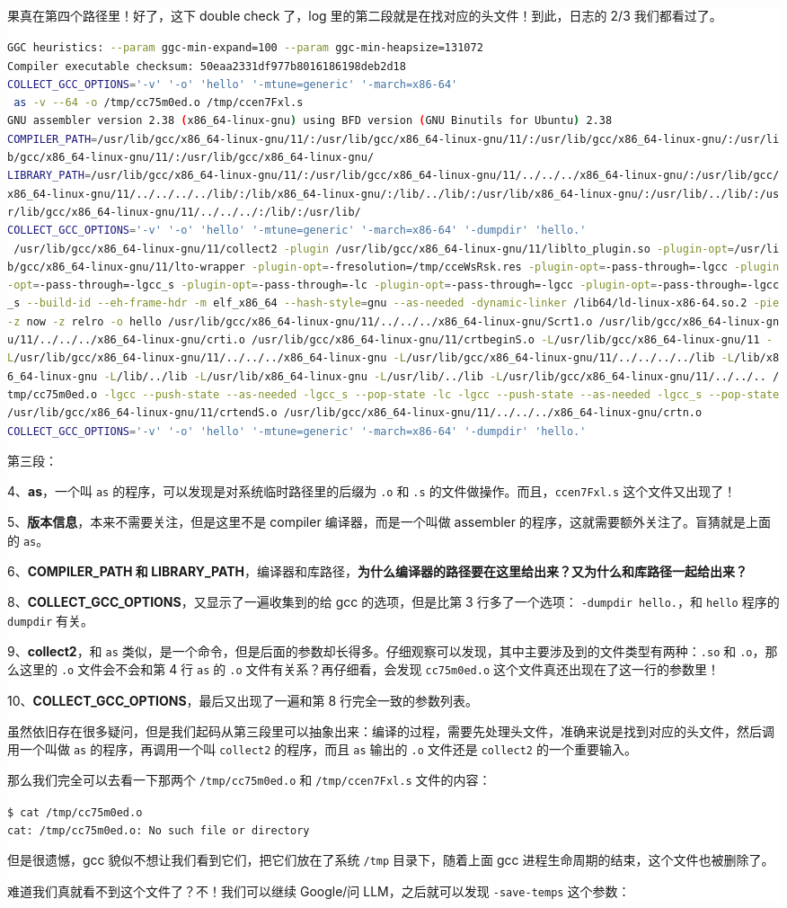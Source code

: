 果真在第四个路径里！好了，这下 double check 了，log 里的第二段就是在找对应的头文件！到此，日志的 $2/3$ 我们都看过了。

```sh linenums="1"
GGC heuristics: --param ggc-min-expand=100 --param ggc-min-heapsize=131072
Compiler executable checksum: 50eaa2331df977b8016186198deb2d18
COLLECT_GCC_OPTIONS='-v' '-o' 'hello' '-mtune=generic' '-march=x86-64'
 as -v --64 -o /tmp/cc75m0ed.o /tmp/ccen7Fxl.s
GNU assembler version 2.38 (x86_64-linux-gnu) using BFD version (GNU Binutils for Ubuntu) 2.38
COMPILER_PATH=/usr/lib/gcc/x86_64-linux-gnu/11/:/usr/lib/gcc/x86_64-linux-gnu/11/:/usr/lib/gcc/x86_64-linux-gnu/:/usr/lib/gcc/x86_64-linux-gnu/11/:/usr/lib/gcc/x86_64-linux-gnu/
LIBRARY_PATH=/usr/lib/gcc/x86_64-linux-gnu/11/:/usr/lib/gcc/x86_64-linux-gnu/11/../../../x86_64-linux-gnu/:/usr/lib/gcc/x86_64-linux-gnu/11/../../../../lib/:/lib/x86_64-linux-gnu/:/lib/../lib/:/usr/lib/x86_64-linux-gnu/:/usr/lib/../lib/:/usr/lib/gcc/x86_64-linux-gnu/11/../../../:/lib/:/usr/lib/
COLLECT_GCC_OPTIONS='-v' '-o' 'hello' '-mtune=generic' '-march=x86-64' '-dumpdir' 'hello.'
 /usr/lib/gcc/x86_64-linux-gnu/11/collect2 -plugin /usr/lib/gcc/x86_64-linux-gnu/11/liblto_plugin.so -plugin-opt=/usr/lib/gcc/x86_64-linux-gnu/11/lto-wrapper -plugin-opt=-fresolution=/tmp/cceWsRsk.res -plugin-opt=-pass-through=-lgcc -plugin-opt=-pass-through=-lgcc_s -plugin-opt=-pass-through=-lc -plugin-opt=-pass-through=-lgcc -plugin-opt=-pass-through=-lgcc_s --build-id --eh-frame-hdr -m elf_x86_64 --hash-style=gnu --as-needed -dynamic-linker /lib64/ld-linux-x86-64.so.2 -pie -z now -z relro -o hello /usr/lib/gcc/x86_64-linux-gnu/11/../../../x86_64-linux-gnu/Scrt1.o /usr/lib/gcc/x86_64-linux-gnu/11/../../../x86_64-linux-gnu/crti.o /usr/lib/gcc/x86_64-linux-gnu/11/crtbeginS.o -L/usr/lib/gcc/x86_64-linux-gnu/11 -L/usr/lib/gcc/x86_64-linux-gnu/11/../../../x86_64-linux-gnu -L/usr/lib/gcc/x86_64-linux-gnu/11/../../../../lib -L/lib/x86_64-linux-gnu -L/lib/../lib -L/usr/lib/x86_64-linux-gnu -L/usr/lib/../lib -L/usr/lib/gcc/x86_64-linux-gnu/11/../../.. /tmp/cc75m0ed.o -lgcc --push-state --as-needed -lgcc_s --pop-state -lc -lgcc --push-state --as-needed -lgcc_s --pop-state /usr/lib/gcc/x86_64-linux-gnu/11/crtendS.o /usr/lib/gcc/x86_64-linux-gnu/11/../../../x86_64-linux-gnu/crtn.o
COLLECT_GCC_OPTIONS='-v' '-o' 'hello' '-mtune=generic' '-march=x86-64' '-dumpdir' 'hello.'
```

第三段：

4、**as**，一个叫 `as` 的程序，可以发现是对系统临时路径里的后缀为 `.o` 和 `.s` 的文件做操作。而且，`ccen7Fxl.s` 这个文件又出现了！

5、**版本信息**，本来不需要关注，但是这里不是 compiler 编译器，而是一个叫做 assembler 的程序，这就需要额外关注了。盲猜就是上面的 `as`。

6、**COMPILER_PATH 和 LIBRARY_PATH**，编译器和库路径，**为什么编译器的路径要在这里给出来？又为什么和库路径一起给出来？**

8、**COLLECT_GCC_OPTIONS**，又显示了一遍收集到的给 gcc 的选项，但是比第 3 行多了一个选项： `-dumpdir hello.`，和 `hello` 程序的 `dumpdir` 有关。

9、**collect2**，和 `as` 类似，是一个命令，但是后面的参数却长得多。仔细观察可以发现，其中主要涉及到的文件类型有两种：`.so` 和 `.o`，那么这里的 `.o` 文件会不会和第 4 行 `as` 的 `.o` 文件有关系？再仔细看，会发现 `cc75m0ed.o` 这个文件真还出现在了这一行的参数里！

10、**COLLECT_GCC_OPTIONS**，最后又出现了一遍和第 8 行完全一致的参数列表。

虽然依旧存在很多疑问，但是我们起码从第三段里可以抽象出来：编译的过程，需要先处理头文件，准确来说是找到对应的头文件，然后调用一个叫做 `as` 的程序，再调用一个叫 `collect2` 的程序，而且 `as` 输出的 `.o` 文件还是 `collect2` 的一个重要输入。

那么我们完全可以去看一下那两个 `/tmp/cc75m0ed.o` 和 `/tmp/ccen7Fxl.s` 文件的内容：

```sh
$ cat /tmp/cc75m0ed.o
cat: /tmp/cc75m0ed.o: No such file or directory
```
 
 但是很遗憾，gcc 貌似不想让我们看到它们，把它们放在了系统 `/tmp` 目录下，随着上面 gcc 进程生命周期的结束，这个文件也被删除了。

难道我们真就看不到这个文件了？不！我们可以继续 Google/问 LLM，之后就可以发现 `-save-temps` 这个参数：
